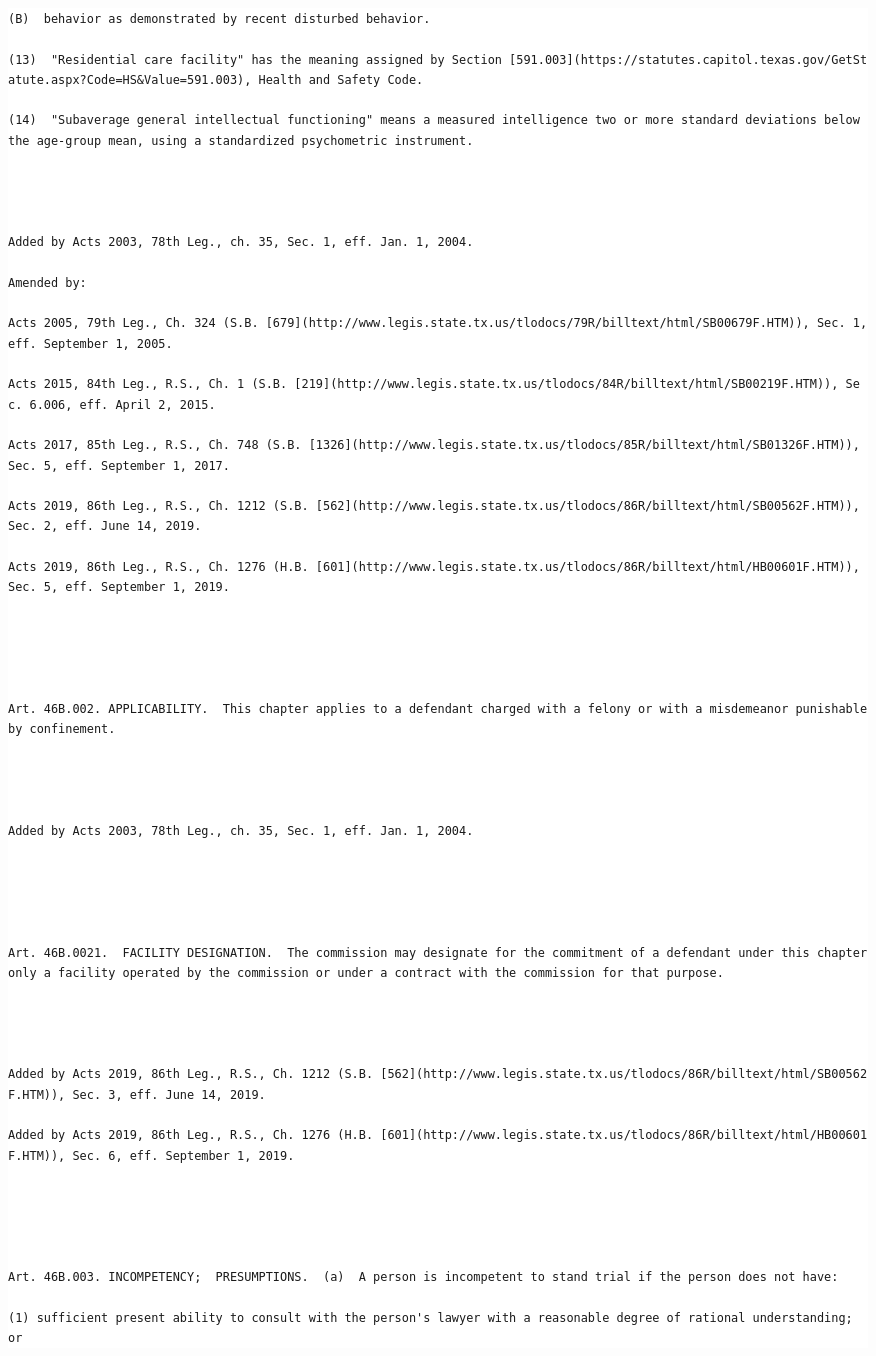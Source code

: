     (B)  behavior as demonstrated by recent disturbed behavior.
    
    (13)  "Residential care facility" has the meaning assigned by Section [591.003](https://statutes.capitol.texas.gov/GetStatute.aspx?Code=HS&Value=591.003), Health and Safety Code.
    
    (14)  "Subaverage general intellectual functioning" means a measured intelligence two or more standard deviations below the age-group mean, using a standardized psychometric instrument.
    
    
    
    
    Added by Acts 2003, 78th Leg., ch. 35, Sec. 1, eff. Jan. 1, 2004.
    
    Amended by: 
    
    Acts 2005, 79th Leg., Ch. 324 (S.B. [679](http://www.legis.state.tx.us/tlodocs/79R/billtext/html/SB00679F.HTM)), Sec. 1, eff. September 1, 2005.
    
    Acts 2015, 84th Leg., R.S., Ch. 1 (S.B. [219](http://www.legis.state.tx.us/tlodocs/84R/billtext/html/SB00219F.HTM)), Sec. 6.006, eff. April 2, 2015.
    
    Acts 2017, 85th Leg., R.S., Ch. 748 (S.B. [1326](http://www.legis.state.tx.us/tlodocs/85R/billtext/html/SB01326F.HTM)), Sec. 5, eff. September 1, 2017.
    
    Acts 2019, 86th Leg., R.S., Ch. 1212 (S.B. [562](http://www.legis.state.tx.us/tlodocs/86R/billtext/html/SB00562F.HTM)), Sec. 2, eff. June 14, 2019.
    
    Acts 2019, 86th Leg., R.S., Ch. 1276 (H.B. [601](http://www.legis.state.tx.us/tlodocs/86R/billtext/html/HB00601F.HTM)), Sec. 5, eff. September 1, 2019.
    
    
    
    
    
    Art. 46B.002. APPLICABILITY.  This chapter applies to a defendant charged with a felony or with a misdemeanor punishable by confinement.
    
    
    
    
    Added by Acts 2003, 78th Leg., ch. 35, Sec. 1, eff. Jan. 1, 2004.
    
    
    
    
    
    Art. 46B.0021.  FACILITY DESIGNATION.  The commission may designate for the commitment of a defendant under this chapter only a facility operated by the commission or under a contract with the commission for that purpose.
    
    
    
    
    Added by Acts 2019, 86th Leg., R.S., Ch. 1212 (S.B. [562](http://www.legis.state.tx.us/tlodocs/86R/billtext/html/SB00562F.HTM)), Sec. 3, eff. June 14, 2019.
    
    Added by Acts 2019, 86th Leg., R.S., Ch. 1276 (H.B. [601](http://www.legis.state.tx.us/tlodocs/86R/billtext/html/HB00601F.HTM)), Sec. 6, eff. September 1, 2019.
    
    
    
    
    
    Art. 46B.003. INCOMPETENCY;  PRESUMPTIONS.  (a)  A person is incompetent to stand trial if the person does not have:
    
    (1) sufficient present ability to consult with the person's lawyer with a reasonable degree of rational understanding;  or
    